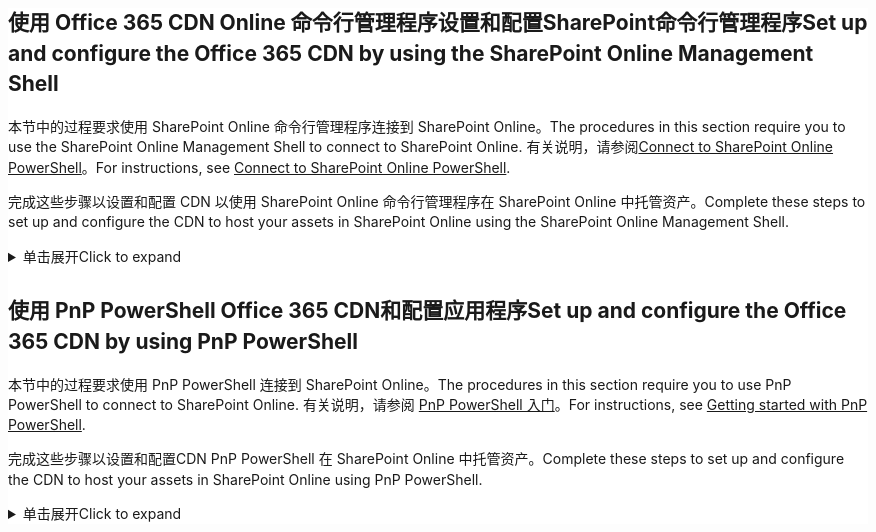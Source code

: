 <span data-ttu-id="fcd3e-231"><a name="CDNSetupinPShell"> </a></span><span class="sxs-lookup"><span data-stu-id="fcd3e-231"><a name="CDNSetupinPShell"> </a></span></span>
## <a name="set-up-and-configure-the-office-365-cdn-by-using-the-sharepoint-online-management-shell"></a><span data-ttu-id="fcd3e-232">使用 Office 365 CDN Online 命令行管理程序设置和配置SharePoint命令行管理程序</span><span class="sxs-lookup"><span data-stu-id="fcd3e-232">Set up and configure the Office 365 CDN by using the SharePoint Online Management Shell</span></span>

<span data-ttu-id="fcd3e-233">本节中的过程要求使用 SharePoint Online 命令行管理程序连接到 SharePoint Online。</span><span class="sxs-lookup"><span data-stu-id="fcd3e-233">The procedures in this section require you to use the SharePoint Online Management Shell to connect to SharePoint Online.</span></span> <span data-ttu-id="fcd3e-234">有关说明，请参阅[Connect to SharePoint Online PowerShell](/powershell/sharepoint/sharepoint-online/connect-sharepoint-online?view=sharepoint-ps)。</span><span class="sxs-lookup"><span data-stu-id="fcd3e-234">For instructions, see [Connect to SharePoint Online PowerShell](/powershell/sharepoint/sharepoint-online/connect-sharepoint-online?view=sharepoint-ps).</span></span>

<span data-ttu-id="fcd3e-235">完成这些步骤以设置和配置 CDN 以使用 SharePoint Online 命令行管理程序在 SharePoint Online 中托管资产。</span><span class="sxs-lookup"><span data-stu-id="fcd3e-235">Complete these steps to set up and configure the CDN to host your assets in SharePoint Online using the SharePoint Online Management Shell.</span></span>

<details><summary><span data-ttu-id="fcd3e-236">单击展开</span><span class="sxs-lookup"><span data-stu-id="fcd3e-236">Click to expand</span></span></summary></details>

<span data-ttu-id="fcd3e-357"><a name="CDNSetupinPnPPosh"> </a></span><span class="sxs-lookup"><span data-stu-id="fcd3e-357"><a name="CDNSetupinPnPPosh"> </a></span></span>
## <a name="set-up-and-configure-the-office-365-cdn-by-using-pnp-powershell"></a><span data-ttu-id="fcd3e-358">使用 PnP PowerShell Office 365 CDN和配置应用程序</span><span class="sxs-lookup"><span data-stu-id="fcd3e-358">Set up and configure the Office 365 CDN by using PnP PowerShell</span></span>

<span data-ttu-id="fcd3e-359">本节中的过程要求使用 PnP PowerShell 连接到 SharePoint Online。</span><span class="sxs-lookup"><span data-stu-id="fcd3e-359">The procedures in this section require you to use PnP PowerShell to connect to SharePoint Online.</span></span> <span data-ttu-id="fcd3e-360">有关说明，请参阅 [PnP PowerShell 入门](https://github.com/SharePoint/PnP-PowerShell#getting-started)。</span><span class="sxs-lookup"><span data-stu-id="fcd3e-360">For instructions, see [Getting started with PnP PowerShell](https://github.com/SharePoint/PnP-PowerShell#getting-started).</span></span>

<span data-ttu-id="fcd3e-361">完成这些步骤以设置和配置CDN PnP PowerShell 在 SharePoint Online 中托管资产。</span><span class="sxs-lookup"><span data-stu-id="fcd3e-361">Complete these steps to set up and configure the CDN to host your assets in SharePoint Online using PnP PowerShell.</span></span>

<details>
  <summary><span data-ttu-id="fcd3e-362">单击展开</span><span class="sxs-lookup"><span data-stu-id="fcd3e-362">Click to expand</span></span></summary>

### <a name="enable-your-organization-to-use-the-office-365-cdn"></a><span data-ttu-id="fcd3e-363">使组织能够使用Office 365 CDN</span><span class="sxs-lookup"><span data-stu-id="fcd3e-363">Enable your organization to use the Office 365 CDN</span></span>
